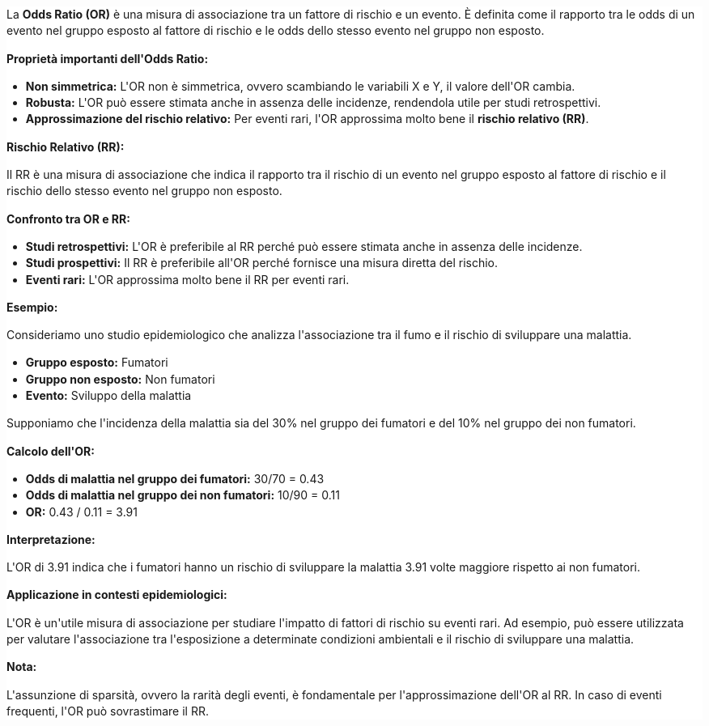 La **Odds Ratio (OR)** è una misura di associazione tra un fattore di rischio e un evento. È definita come il rapporto tra le odds di un evento nel gruppo esposto al fattore di rischio e le odds dello stesso evento nel gruppo non esposto. 

**Proprietà importanti dell'Odds Ratio:**

* **Non simmetrica:** L'OR non è simmetrica, ovvero scambiando le variabili X e Y, il valore dell'OR cambia.
* **Robusta:** L'OR può essere stimata anche in assenza delle incidenze, rendendola utile per studi retrospettivi.
* **Approssimazione del rischio relativo:** Per eventi rari, l'OR approssima molto bene il **rischio relativo (RR)**.

**Rischio Relativo (RR):**

Il RR è una misura di associazione che indica il rapporto tra il rischio di un evento nel gruppo esposto al fattore di rischio e il rischio dello stesso evento nel gruppo non esposto.

**Confronto tra OR e RR:**

* **Studi retrospettivi:** L'OR è preferibile al RR perché può essere stimata anche in assenza delle incidenze.
* **Studi prospettivi:** Il RR è preferibile all'OR perché fornisce una misura diretta del rischio.
* **Eventi rari:** L'OR approssima molto bene il RR per eventi rari.

**Esempio:**

Consideriamo uno studio epidemiologico che analizza l'associazione tra il fumo e il rischio di sviluppare una malattia.

* **Gruppo esposto:** Fumatori
* **Gruppo non esposto:** Non fumatori
* **Evento:** Sviluppo della malattia

Supponiamo che l'incidenza della malattia sia del 30% nel gruppo dei fumatori e del 10% nel gruppo dei non fumatori.

**Calcolo dell'OR:**

* **Odds di malattia nel gruppo dei fumatori:** 30/70 = 0.43
* **Odds di malattia nel gruppo dei non fumatori:** 10/90 = 0.11
* **OR:** 0.43 / 0.11 = 3.91

**Interpretazione:**

L'OR di 3.91 indica che i fumatori hanno un rischio di sviluppare la malattia 3.91 volte maggiore rispetto ai non fumatori.

**Applicazione in contesti epidemiologici:**

L'OR è un'utile misura di associazione per studiare l'impatto di fattori di rischio su eventi rari. Ad esempio, può essere utilizzata per valutare l'associazione tra l'esposizione a determinate condizioni ambientali e il rischio di sviluppare una malattia.

**Nota:**

L'assunzione di sparsità, ovvero la rarità degli eventi, è fondamentale per l'approssimazione dell'OR al RR. In caso di eventi frequenti, l'OR può sovrastimare il RR.

